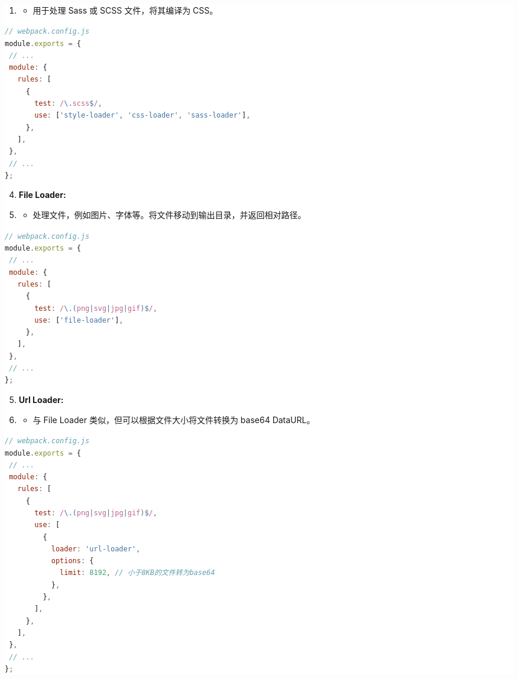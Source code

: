 1. - 用于处理 Sass 或 SCSS 文件，将其编译为 CSS。

```js
// webpack.config.js
module.exports = {
 // ...
 module: {
   rules: [
     {
       test: /\.scss$/,
       use: ['style-loader', 'css-loader', 'sass-loader'],
     },
   ],
 },
 // ...
};
```

4. **File Loader:**

1. - 处理文件，例如图片、字体等。将文件移动到输出目录，并返回相对路径。

```js
// webpack.config.js
module.exports = {
 // ...
 module: {
   rules: [
     {
       test: /\.(png|svg|jpg|gif)$/,
       use: ['file-loader'],
     },
   ],
 },
 // ...
};
```

5. **Url Loader:**

1. - 与 File Loader 类似，但可以根据文件大小将文件转换为 base64 DataURL。

```js
// webpack.config.js
module.exports = {
 // ...
 module: {
   rules: [
     {
       test: /\.(png|svg|jpg|gif)$/,
       use: [
         {
           loader: 'url-loader',
           options: {
             limit: 8192, // 小于8KB的文件转为base64
           },
         },
       ],
     },
   ],
 },
 // ...
};
```
